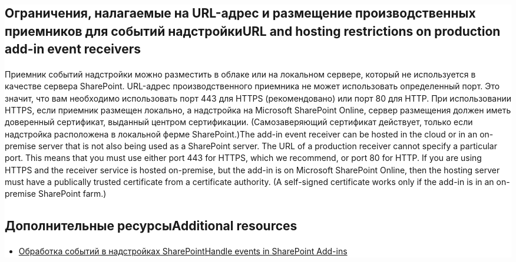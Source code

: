 
 

## <a name="url-and-hosting-restrictions-on-production-add-in-event-receivers"></a><span data-ttu-id="2e22c-228">Ограничения, налагаемые на URL-адрес и размещение производственных приемников для событий надстройки</span><span class="sxs-lookup"><span data-stu-id="2e22c-228">URL and hosting restrictions on production add-in event receivers</span></span>
<span data-ttu-id="2e22c-229"><a name="SP15appevent_prereq"> </a></span><span class="sxs-lookup"><span data-stu-id="2e22c-229"><a name="SP15appevent_prereq"> </a></span></span>

<span data-ttu-id="2e22c-p130">Приемник событий надстройки можно разместить в облаке или на локальном сервере, который не используется в качестве сервера SharePoint. URL-адрес производственного приемника не может использовать определенный порт. Это значит, что вам необходимо использовать порт 443 для HTTPS (рекомендовано) или порт 80 для HTTP. При использовании HTTPS, если приемник размещен локально, а надстройка на Microsoft SharePoint Online, сервер размещения должен иметь доверенный сертификат, выданный центром сертификации. (Самозаверяющий сертификат действует, только если надстройка расположена в локальной ферме SharePoint.)</span><span class="sxs-lookup"><span data-stu-id="2e22c-p130">The add-in event receiver can be hosted in the cloud or in an on-premise server that is not also being used as a SharePoint server. The URL of a production receiver cannot specify a particular port. This means that you must use either port 443 for HTTPS, which we recommend, or port 80 for HTTP. If you are using HTTPS and the receiver service is hosted on-premise, but the add-in is on Microsoft SharePoint Online, then the hosting server must have a publically trusted certificate from a certificate authority. (A self-signed certificate works only if the add-in is in an on-premise SharePoint farm.)</span></span>
 

 

## <a name="additional-resources"></a><span data-ttu-id="2e22c-235">Дополнительные ресурсы</span><span class="sxs-lookup"><span data-stu-id="2e22c-235">Additional resources</span></span>
<span data-ttu-id="2e22c-236"><a name="SP15appevent_addlresources"> </a></span><span class="sxs-lookup"><span data-stu-id="2e22c-236"><a name="SP15appevent_addlresources"> </a></span></span>


-  [<span data-ttu-id="2e22c-237">Обработка событий в надстройках SharePoint</span><span class="sxs-lookup"><span data-stu-id="2e22c-237">Handle events in SharePoint Add-ins</span></span>](handle-events-in-sharepoint-add-ins.md)
    
 

